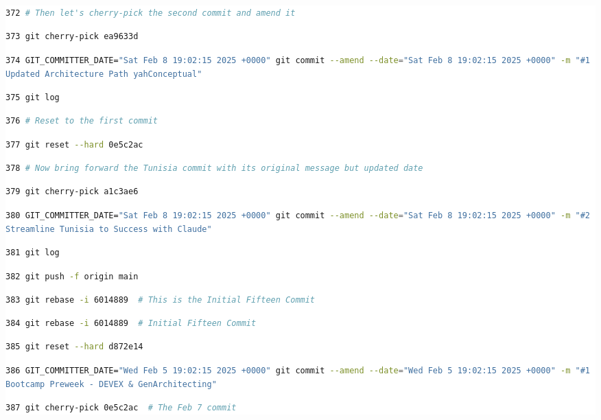 ```bash
372 # Then let's cherry-pick the second commit and amend it
```

```bash
373 git cherry-pick ea9633d
```

```bash
374 GIT_COMMITTER_DATE="Sat Feb 8 19:02:15 2025 +0000" git commit --amend --date="Sat Feb 8 19:02:15 2025 +0000" -m "#1 Updated Architecture Path yahConceptual"
```

```bash
375 git log
```

```bash
376 # Reset to the first commit
```

```bash
377 git reset --hard 0e5c2ac
```

```bash
378 # Now bring forward the Tunisia commit with its original message but updated date
```

```bash
379 git cherry-pick a1c3ae6
```

```bash
380 GIT_COMMITTER_DATE="Sat Feb 8 19:02:15 2025 +0000" git commit --amend --date="Sat Feb 8 19:02:15 2025 +0000" -m "#2 Streamline Tunisia to Success with Claude"
```

```bash
381 git log
```

```bash
382 git push -f origin main
```

```bash
383 git rebase -i 6014889  # This is the Initial Fifteen Commit
```

```bash
384 git rebase -i 6014889  # Initial Fifteen Commit
```

```bash
385 git reset --hard d872e14
```

```bash
386 GIT_COMMITTER_DATE="Wed Feb 5 19:02:15 2025 +0000" git commit --amend --date="Wed Feb 5 19:02:15 2025 +0000" -m "#1 Bootcamp Preweek - DEVEX & GenArchitecting"
```

```bash
387 git cherry-pick 0e5c2ac  # The Feb 7 commit
```
